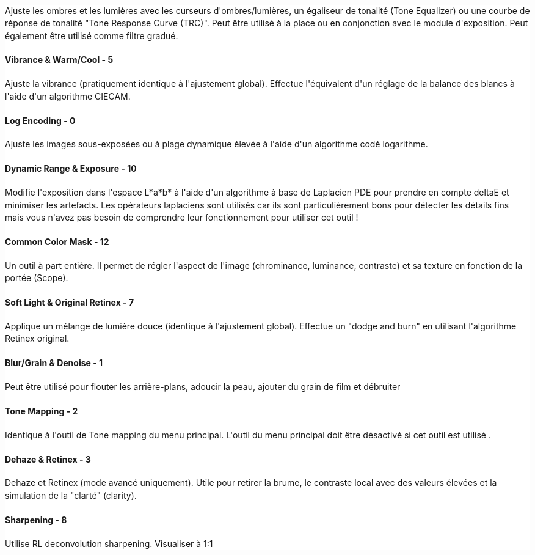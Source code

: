 Ajuste les ombres et les lumières avec les curseurs d'ombres/lumières,
un égaliseur de tonalité (Tone Equalizer) ou une courbe de réponse de
tonalité "Tone Response Curve (TRC)". Peut être utilisé à la place ou en
conjonction avec le module d'exposition. Peut également être utilisé
comme filtre gradué.

#### Vibrance & Warm/Cool - 5

Ajuste la vibrance (pratiquement identique à l'ajustement global).
Effectue l'équivalent d'un réglage de la balance des blancs à l'aide
d'un algorithme CIECAM.

#### Log Encoding - 0

Ajuste les images sous-exposées ou à plage dynamique élevée à l'aide
d'un algorithme codé logarithme.

#### Dynamic Range & Exposure - 10

Modifie l'exposition dans l'espace L\*a\*b\* à l'aide d'un algorithme à
base de Laplacien PDE pour prendre en compte deltaE et minimiser les
artefacts. Les opérateurs laplaciens sont utilisés car ils sont
particulièrement bons pour détecter les détails fins mais vous n'avez
pas besoin de comprendre leur fonctionnement pour utiliser cet outil !

#### Common Color Mask - 12

Un outil à part entière. Il permet de régler l'aspect de l'image
(chrominance, luminance, contraste) et sa texture en fonction de la
portée (Scope).

#### Soft Light & Original Retinex - 7

Applique un mélange de lumière douce (identique à l'ajustement global).
Effectue un "dodge and burn" en utilisant l'algorithme Retinex original.

#### Blur/Grain & Denoise - 1

Peut être utilisé pour flouter les arrière-plans, adoucir la peau,
ajouter du grain de film et débruiter

#### Tone Mapping - 2

Identique à l'outil de Tone mapping du menu principal. L'outil du menu
principal doit être désactivé si cet outil est utilisé .

#### Dehaze & Retinex - 3

Dehaze et Retinex (mode avancé uniquement). Utile pour retirer la brume,
le contraste local avec des valeurs élevées et la simulation de la
"clarté" (clarity).

#### Sharpening - 8

Utilise RL deconvolution sharpening. Visualiser à 1:1
